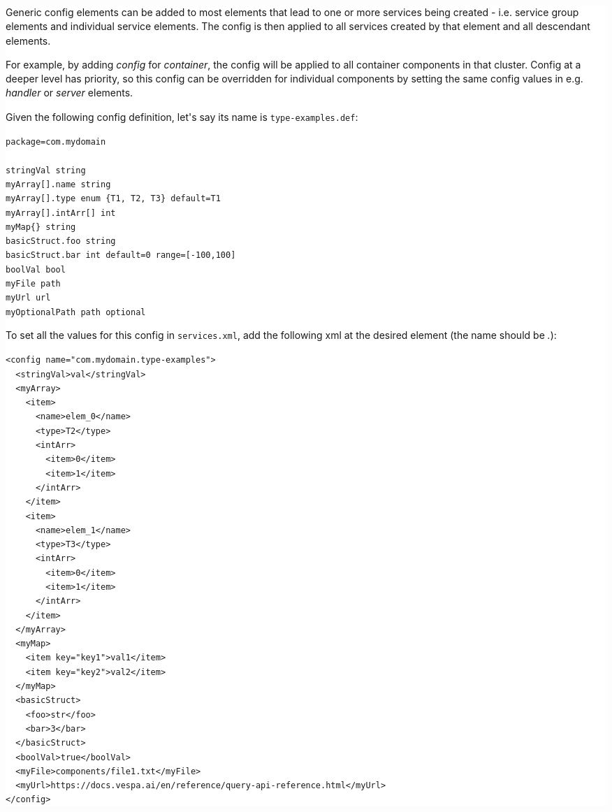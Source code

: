 Generic config elements can be added to most elements that lead to one or
more services being created - i.e. service group elements and individual service elements.
The config is then applied to all services created by that element and all descendant elements.

For example, by adding *config* for *container*,
the config will be applied to all container components in that cluster.
Config at a deeper level has priority,
so this config can be overridden for individual components
by setting the same config values in e.g. *handler* or *server* elements.

Given the following config definition, let's say its name is `type-examples.def`:

```
package=com.mydomain

stringVal string
myArray[].name string
myArray[].type enum {T1, T2, T3} default=T1
myArray[].intArr[] int
myMap{} string
basicStruct.foo string
basicStruct.bar int default=0 range=[-100,100]
boolVal bool
myFile path
myUrl url
myOptionalPath path optional
```

To set all the values for this config in `services.xml`,
add the following xml at the desired element (the name should be *<package>.<config definition file name>*):

```
<config name="com.mydomain.type-examples">
  <stringVal>val</stringVal>
  <myArray>
    <item>
      <name>elem_0</name>
      <type>T2</type>
      <intArr>
        <item>0</item>
        <item>1</item>
      </intArr>
    </item>
    <item>
      <name>elem_1</name>
      <type>T3</type>
      <intArr>
        <item>0</item>
        <item>1</item>
      </intArr>
    </item>
  </myArray>
  <myMap>
    <item key="key1">val1</item>
    <item key="key2">val2</item>
  </myMap>
  <basicStruct>
    <foo>str</foo>
    <bar>3</bar>
  </basicStruct>
  <boolVal>true</boolVal>
  <myFile>components/file1.txt</myFile>
  <myUrl>https://docs.vespa.ai/en/reference/query-api-reference.html</myUrl>
</config>
```
